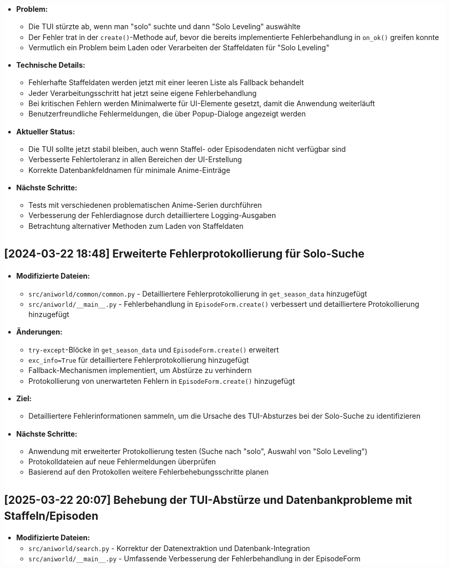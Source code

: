 - **Problem:**
  - Die TUI stürzte ab, wenn man "solo" suchte und dann "Solo Leveling" auswählte
  - Der Fehler trat in der `create()`-Methode auf, bevor die bereits implementierte Fehlerbehandlung in `on_ok()` greifen konnte
  - Vermutlich ein Problem beim Laden oder Verarbeiten der Staffeldaten für "Solo Leveling"

- **Technische Details:**
  - Fehlerhafte Staffeldaten werden jetzt mit einer leeren Liste als Fallback behandelt
  - Jeder Verarbeitungsschritt hat jetzt seine eigene Fehlerbehandlung
  - Bei kritischen Fehlern werden Minimalwerte für UI-Elemente gesetzt, damit die Anwendung weiterläuft
  - Benutzerfreundliche Fehlermeldungen, die über Popup-Dialoge angezeigt werden

- **Aktueller Status:**
  - Die TUI sollte jetzt stabil bleiben, auch wenn Staffel- oder Episodendaten nicht verfügbar sind
  - Verbesserte Fehlertoleranz in allen Bereichen der UI-Erstellung
  - Korrekte Datenbankfeldnamen für minimale Anime-Einträge

- **Nächste Schritte:**
  - Tests mit verschiedenen problematischen Anime-Serien durchführen
  - Verbesserung der Fehlerdiagnose durch detailliertere Logging-Ausgaben
  - Betrachtung alternativer Methoden zum Laden von Staffeldaten

## [2024-03-22 18:48] Erweiterte Fehlerprotokollierung für Solo-Suche

- **Modifizierte Dateien:**
  - `src/aniworld/common/common.py` - Detailliertere Fehlerprotokollierung in `get_season_data` hinzugefügt
  - `src/aniworld/__main__.py` - Fehlerbehandlung in `EpisodeForm.create()` verbessert und detailliertere Protokollierung hinzugefügt

- **Änderungen:**
  - `try-except`-Blöcke in `get_season_data` und `EpisodeForm.create()` erweitert
  - `exc_info=True` für detailliertere Fehlerprotokollierung hinzugefügt
  - Fallback-Mechanismen implementiert, um Abstürze zu verhindern
  - Protokollierung von unerwarteten Fehlern in `EpisodeForm.create()` hinzugefügt

- **Ziel:**
  - Detailliertere Fehlerinformationen sammeln, um die Ursache des TUI-Absturzes bei der Solo-Suche zu identifizieren

- **Nächste Schritte:**
  - Anwendung mit erweiterter Protokollierung testen (Suche nach "solo", Auswahl von "Solo Leveling")
  - Protokolldateien auf neue Fehlermeldungen überprüfen
  - Basierend auf den Protokollen weitere Fehlerbehebungsschritte planen

## [2025-03-22 20:07] Behebung der TUI-Abstürze und Datenbankprobleme mit Staffeln/Episoden

- **Modifizierte Dateien:**
  - `src/aniworld/search.py` - Korrektur der Datenextraktion und Datenbank-Integration
  - `src/aniworld/__main__.py` - Umfassende Verbesserung der Fehlerbehandlung in der EpisodeForm
